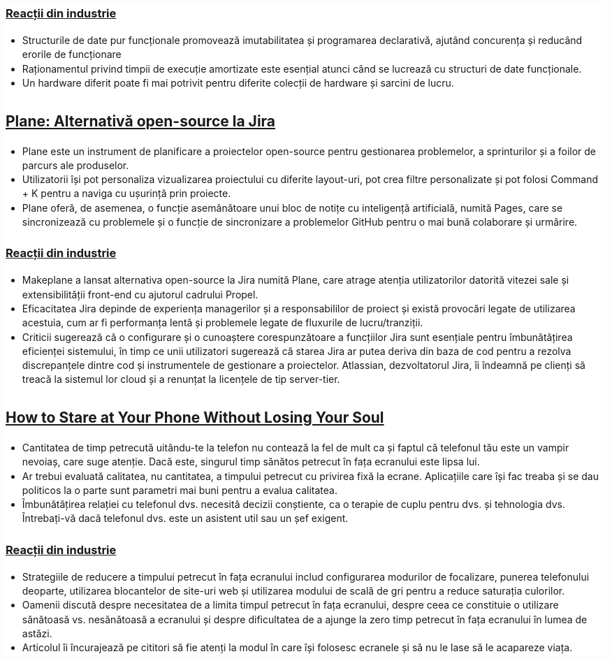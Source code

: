 ### [Reacții din industrie](http://news.ycombinator.com/item?id=36123651)

- Structurile de date pur funcționale promovează imutabilitatea și programarea declarativă, ajutând concurența și reducând erorile de funcționare
- Raționamentul privind timpii de execuție amortizate este esențial atunci când se lucrează cu structuri de date funcționale.
- Un hardware diferit poate fi mai potrivit pentru diferite colecții de hardware și sarcini de lucru.

## [Plane: Alternativă open-source la Jira](https://github.com/makeplane/plane)

- Plane este un instrument de planificare a proiectelor open-source pentru gestionarea problemelor, a sprinturilor și a foilor de parcurs ale produselor.
- Utilizatorii își pot personaliza vizualizarea proiectului cu diferite layout-uri, pot crea filtre personalizate și pot folosi Command + K pentru a naviga cu ușurință prin proiecte.
- Plane oferă, de asemenea, o funcție asemănătoare unui bloc de notițe cu inteligență artificială, numită Pages, care se sincronizează cu problemele și o funcție de sincronizare a problemelor GitHub pentru o mai bună colaborare și urmărire.

### [Reacții din industrie](http://news.ycombinator.com/item?id=36129594)

- Makeplane a lansat alternativa open-source la Jira numită Plane, care atrage atenția utilizatorilor datorită vitezei sale și extensibilității front-end cu ajutorul cadrului Propel.
- Eficacitatea Jira depinde de experiența managerilor și a responsabililor de proiect și există provocări legate de utilizarea acestuia, cum ar fi performanța lentă și problemele legate de fluxurile de lucru/tranziții.
- Criticii sugerează că o configurare și o cunoaștere corespunzătoare a funcțiilor Jira sunt esențiale pentru îmbunătățirea eficienței sistemului, în timp ce unii utilizatori sugerează că starea Jira ar putea deriva din baza de cod pentru a rezolva discrepanțele dintre cod și instrumentele de gestionare a proiectelor. Atlassian, dezvoltatorul Jira, îi îndeamnă pe clienți să treacă la sistemul lor cloud și a renunțat la licențele de tip server-tier.

## [How to Stare at Your Phone Without Losing Your Soul](https://simone.org/tracking-screen-time/)

- Cantitatea de timp petrecută uitându-te la telefon nu contează la fel de mult ca și faptul că telefonul tău este un vampir nevoiaș, care suge atenție. Dacă este, singurul timp sănătos petrecut în fața ecranului este lipsa lui.
- Ar trebui evaluată calitatea, nu cantitatea, a timpului petrecut cu privirea fixă la ecrane. Aplicațiile care își fac treaba și se dau politicos la o parte sunt parametri mai buni pentru a evalua calitatea.
- Îmbunătățirea relației cu telefonul dvs. necesită decizii conștiente, ca o terapie de cuplu pentru dvs. și tehnologia dvs. Întrebați-vă dacă telefonul dvs. este un asistent util sau un șef exigent.

### [Reacții din industrie](http://news.ycombinator.com/item?id=36120457)

- Strategiile de reducere a timpului petrecut în fața ecranului includ configurarea modurilor de focalizare, punerea telefonului deoparte, utilizarea blocantelor de site-uri web și utilizarea modului de scală de gri pentru a reduce saturația culorilor.
- Oamenii discută despre necesitatea de a limita timpul petrecut în fața ecranului, despre ceea ce constituie o utilizare sănătoasă vs. nesănătoasă a ecranului și despre dificultatea de a ajunge la zero timp petrecut în fața ecranului în lumea de astăzi.
- Articolul îi încurajează pe cititori să fie atenți la modul în care își folosesc ecranele și să nu le lase să le acapareze viața.
